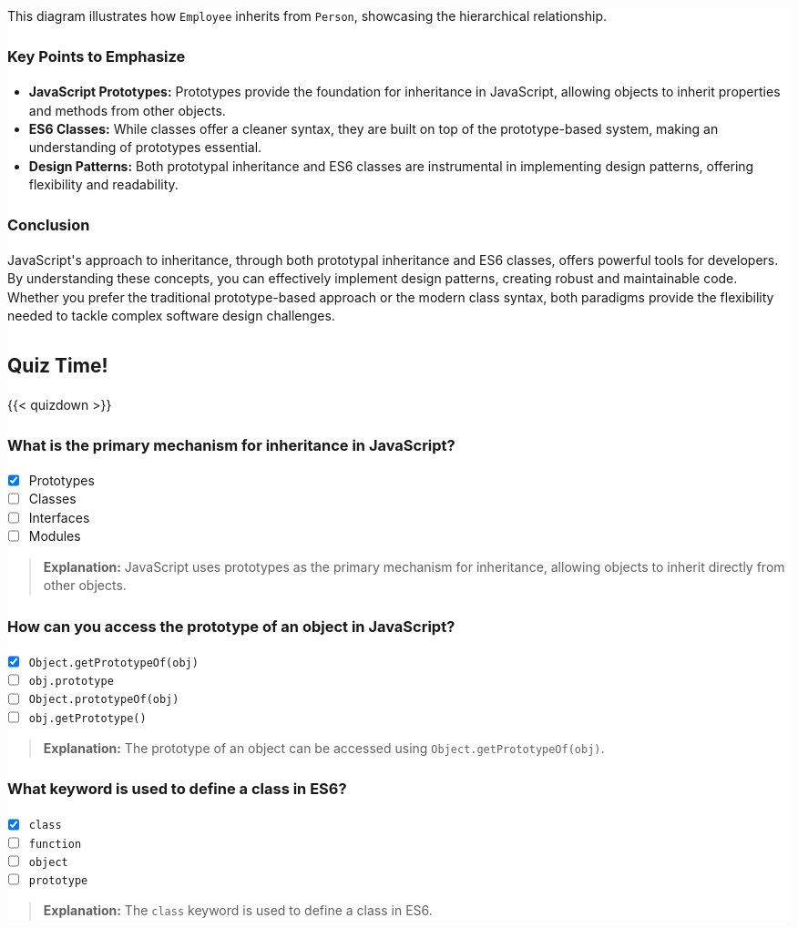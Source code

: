 This diagram illustrates how `Employee` inherits from `Person`, showcasing the hierarchical relationship.

### Key Points to Emphasize

- **JavaScript Prototypes:** Prototypes provide the foundation for inheritance in JavaScript, allowing objects to inherit properties and methods from other objects.
- **ES6 Classes:** While classes offer a cleaner syntax, they are built on top of the prototype-based system, making an understanding of prototypes essential.
- **Design Patterns:** Both prototypal inheritance and ES6 classes are instrumental in implementing design patterns, offering flexibility and readability.

### Conclusion

JavaScript's approach to inheritance, through both prototypal inheritance and ES6 classes, offers powerful tools for developers. By understanding these concepts, you can effectively implement design patterns, creating robust and maintainable code. Whether you prefer the traditional prototype-based approach or the modern class syntax, both paradigms provide the flexibility needed to tackle complex software design challenges.

## Quiz Time!

{{< quizdown >}}

### What is the primary mechanism for inheritance in JavaScript?

- [x] Prototypes
- [ ] Classes
- [ ] Interfaces
- [ ] Modules

> **Explanation:** JavaScript uses prototypes as the primary mechanism for inheritance, allowing objects to inherit directly from other objects.

### How can you access the prototype of an object in JavaScript?

- [x] `Object.getPrototypeOf(obj)`
- [ ] `obj.prototype`
- [ ] `Object.prototypeOf(obj)`
- [ ] `obj.getPrototype()`

> **Explanation:** The prototype of an object can be accessed using `Object.getPrototypeOf(obj)`.

### What keyword is used to define a class in ES6?

- [x] `class`
- [ ] `function`
- [ ] `object`
- [ ] `prototype`

> **Explanation:** The `class` keyword is used to define a class in ES6.
